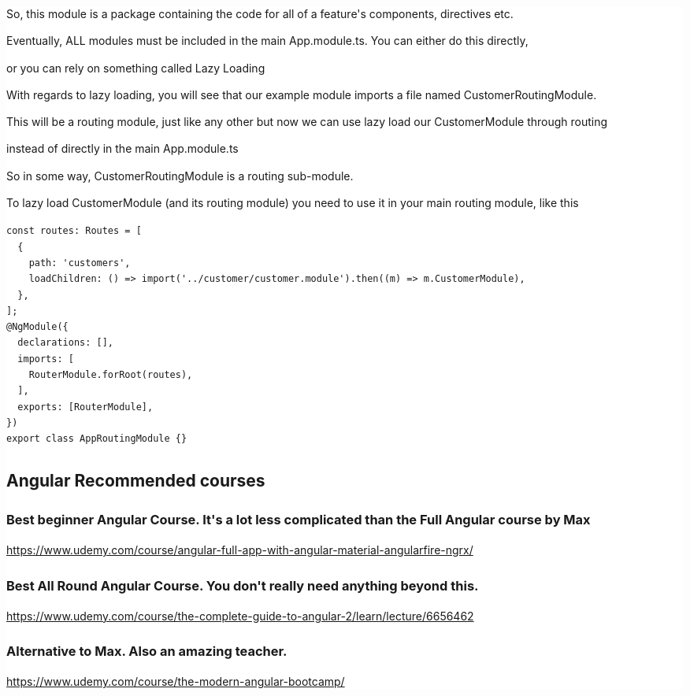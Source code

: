 So, this module is a package containing the code for all of a feature's components, directives etc.

Eventually, ALL modules must be included in the main App.module.ts. You can either do this directly,

or you can rely on something called Lazy Loading

With regards to lazy loading, you will see that our example module imports a file named CustomerRoutingModule.

This will be a routing module, just like any other but now we can use lazy load our CustomerModule through routing

instead of directly in the main App.module.ts

So in some way, CustomerRoutingModule is a routing sub-module.

To lazy load CustomerModule (and its routing module) you need to use it in your main routing module, like this

```
const routes: Routes = [
  {
    path: 'customers',
    loadChildren: () => import('../customer/customer.module').then((m) => m.CustomerModule),
  },
];
@NgModule({
  declarations: [],
  imports: [
    RouterModule.forRoot(routes),
  ],
  exports: [RouterModule],
})
export class AppRoutingModule {}
```

## Angular Recommended courses
### Best beginner Angular Course. It's a lot less complicated than the Full Angular course by Max
https://www.udemy.com/course/angular-full-app-with-angular-material-angularfire-ngrx/

### Best All Round Angular Course. You don't really need anything beyond this.
https://www.udemy.com/course/the-complete-guide-to-angular-2/learn/lecture/6656462

### Alternative to Max. Also an amazing teacher.
https://www.udemy.com/course/the-modern-angular-bootcamp/